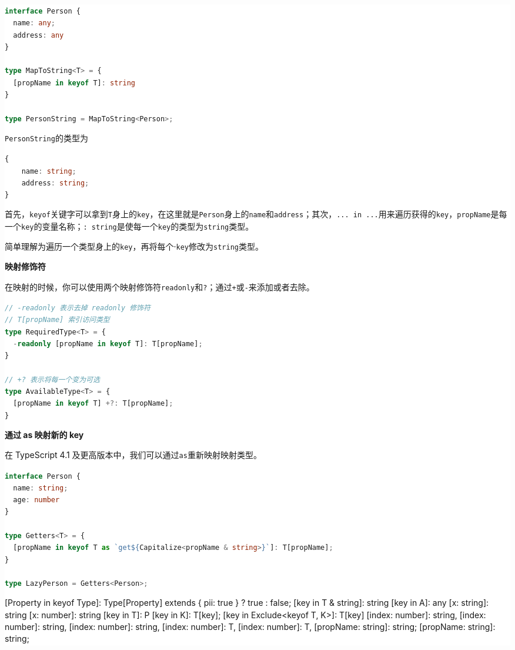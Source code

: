 ```typescript
interface Person {
  name: any;
  address: any
}

type MapToString<T> = {
  [propName in keyof T]: string
}

type PersonString = MapToString<Person>;
```

  `PersonString`的类型为

```typescript
{
    name: string;
    address: string;
}
```

  首先，`keyof`关键字可以拿到`T`身上的`key`，在这里就是`Person`身上的`name`和`address`；其次，`... in ...`用来遍历获得的`key`，`propName`是每一个`key`的变量名称；`: string`是使每一个`key`的类型为`string`类型。

  简单理解为遍历一个类型身上的`key`，再将每个·`key`修改为`string`类型。

**映射修饰符**

  在映射的时候，你可以使用两个映射修饰符`readonly`和`?`；通过`+`或`-`来添加或者去除。

```typescript
// -readonly 表示去掉 readonly 修饰符
// T[propName] 索引访问类型
type RequiredType<T> = {
  -readonly [propName in keyof T]: T[propName];
}

// +? 表示将每一个变为可选
type AvailableType<T> = {
  [propName in keyof T] +?: T[propName];
}
```

**通过 as 映射新的 key**

  在 TypeScript 4.1 及更高版本中，我们可以通过`as`重新映射映射类型。

```typescript
interface Person {
  name: string;
  age: number
}

type Getters<T> = {
  [propName in keyof T as `get${Capitalize<propName & string>}`]: T[propName];
}

type LazyPerson = Getters<Person>;
```


  [Property in keyof Type]: Type[Property] extends { pii: true } ? true : false;
  [key in T & string]: string
  [key in A]: any
  [x: string]: string
  [x: number]: string
  [key in T]: P
  [key in K]: T[key];
  [key in Exclude<keyof T, K>]: T[key]
  [index: number]: string,
  [index: number]: string,
  [index: number]: string,
  [index: number]: T,
  [index: number]: T,
  [propName: string]: string;
  [propName: string]: string;